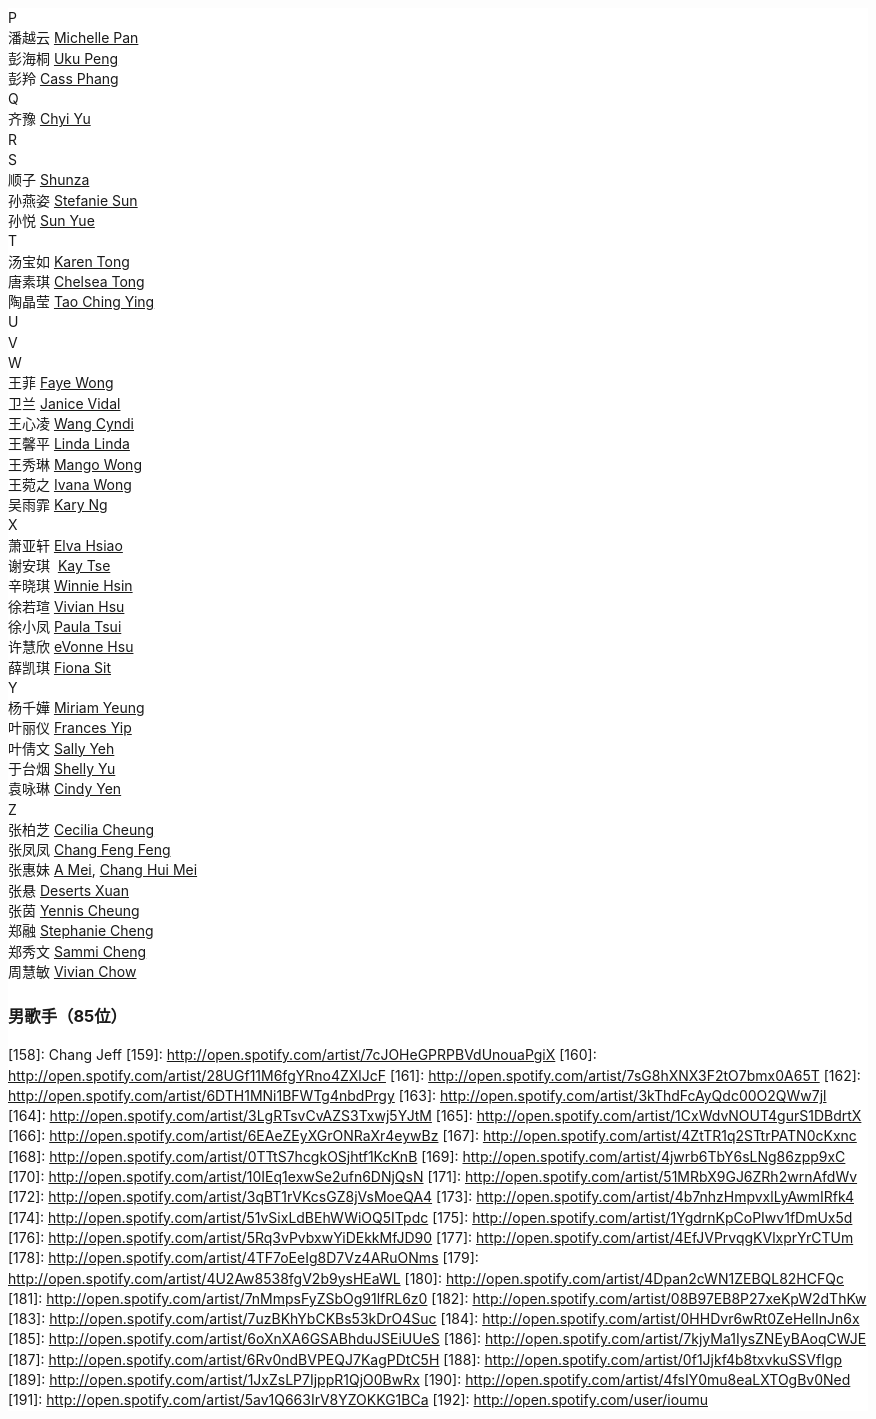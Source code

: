 P  
潘越云 [Michelle Pan][45]  
彭海桐 [Uku Peng][46]  
彭羚 [Cass Phang][47]  
Q  
齐豫 [Chyi Yu][48]  
R  
S  
顺子 [Shunza][49]  
孙燕姿 [Stefanie Sun][50]  
孙悦 [Sun Yue][51]  
T  
汤宝如 [Karen Tong][52]  
唐素琪 [Chelsea Tong][53]  
陶晶莹 [Tao Ching Ying][54]  
U  
V  
W  
王菲 [Faye Wong][55]  
卫兰 [Janice Vidal][56]  
王心凌 [Wang Cyndi][57]  
王馨平 [Linda Linda][58]  
王秀琳 [Mango Wong][59]  
王菀之 [Ivana Wong][60]  
吴雨霏 [Kary Ng][61]  
X  
萧亚轩 [Elva Hsiao][62]  
谢安琪  [Kay Tse][63]  
辛晓琪 [Winnie Hsin][64]  
徐若瑄 [Vivian Hsu][65]  
徐小凤 [Paula Tsui][66]  
许慧欣 [eVonne Hsu][67]  
薛凯琪 [Fiona Sit][68]  
Y  
杨千嬅 [Miriam Yeung][69]  
叶丽仪 [Frances Yip][70]  
叶倩文 [Sally Yeh][71]  
于台烟 [Shelly Yu][72]  
袁咏琳 [Cindy Yen][73]  
Z  
张柏芝 [Cecilia Cheung][74]  
张凤凤 [Chang Feng Feng][75]  
张惠妹 [A Mei][76], [Chang Hui Mei][77]  
张悬 [Deserts Xuan][78]  
张茵 [Yennis Cheung][79]  
郑融 [Stephanie Cheng][80]  
郑秀文 [Sammi Cheng][81]  
周慧敏 [Vivian Chow][82]

### **男歌手（85位）**


 [1]: http://www.douban.com/people/4221998/
 [2]: http://open.spotify.com/artist/3wsvNPJfhmC4ofQ7KrKTUb
 [3]: http://open.spotify.com/artist/5HWVmRRCoPinprmvGnQKld
 [4]: http://open.spotify.com/artist/3mQFjZM5qfNLfW1dU1gRPV
 [5]: http://open.spotify.com/artist/2HbMUW4divsY3WfHy31AjB
 [6]: http://open.spotify.com/artist/7duvHG30ulgLG7o8v9Hvmr
 [7]: http://open.spotify.com/artist/4HY3kr2F1ovnac1YhDI6G8
 [8]: http://open.spotify.com/artist/6UHFYRZtVJCArB8nn0Nkh9
 [9]: http://open.spotify.com/artist/1RtBqsLgWa8v9ORGZu6X6v
 [10]: http://open.spotify.com/artist/6hWm2kUU9npYP1pT2qtp5O
 [11]: http://open.spotify.com/artist/16J0Dy6OYgNXtnXaL2bXXr
 [12]: http://open.spotify.com/artist/3JoRMMbwMhpPY44sJ6oXlc
 [13]: http://open.spotify.com/artist/61QINizt5Olj7rOlKGrEm8
 [14]: http://open.spotify.com/artist/7B2c9CaVEDO6DTtnCGX85g
 [15]: http://open.spotify.com/artist/5JIsdkk0a7R36tdVTDNgMv
 [16]: http://open.spotify.com/artist/7gRbONizwntrmPTmrelLl0
 [17]: http://open.spotify.com/artist/6IJ1r6FPxrkPJTxi78cmaZ
 [18]: http://open.spotify.com/artist/6Zch9sKnLLqgNWcb6pWIC6
 [19]: http://open.spotify.com/artist/3OaPRTTTDOx0OFmaYocjiT
 [20]: http://open.spotify.com/artist/2cVYZJSGgSeBWsUDaKmTKC
 [21]: http://open.spotify.com/artist/7I70DeoAM8qWkpENai5Dfs
 [22]: http://open.spotify.com/artist/6xEWLm2hGh0A2dFL5mlRqM
 [23]: http://open.spotify.com/artist/2EL4tHftBq4Hi0ghnTe6pd
 [24]: http://open.spotify.com/artist/1how6FNp1rFO6nL4wNrSlu
 [25]: http://open.spotify.com/artist/4IfzFGpPEhfRsHgAcjs3pU
 [26]: http://open.spotify.com/artist/2DiaiPPNoo8S3MVT34X75s
 [27]: http://open.spotify.com/artist/7lTtjecYSFsMMraIT2RdQm
 [28]: http://open.spotify.com/artist/0Dx75BcGd0qLi7y1kqRlad
 [29]: http://open.spotify.com/artist/74LClw1TB7K6qVyxXtWyQT
 [30]: http://open.spotify.com/artist/5s7Zlx1QP4843epEwUVg7V
 [31]: http://open.spotify.com/artist/01NGJYdQxNw3HDSZPDh57F
 [32]: http://open.spotify.com/artist/65Nj3U6q3LlcvBg5H1zg9B
 [33]: http://open.spotify.com/artist/5URXJDIwQOus5ouP15QNJw
 [34]: http://open.spotify.com/artist/0vsTaHhGHref5TZyt4IOx7
 [35]: http://open.spotify.com/artist/6fojZ3M0wqsIRv9fffNcs6
 [36]: http://open.spotify.com/artist/3XRraGyiTTkIKW0CHbe7Ak
 [37]: http://open.spotify.com/artist/20c9cblAZNVtdLACYhsUqj
 [38]: http://open.spotify.com/artist/3MJFVmyMCXNuRiHNc7aSVU
 [39]: http://open.spotify.com/artist/58tHfOlFTfLiqrSMBQEHkL
 [40]: http://open.spotify.com/artist/2b3V3hH7qaaAYbzt72YYOR
 [41]: http://open.spotify.com/artist/3J7SzoCrVZVJuexbIVgX7R
 [42]: http://open.spotify.com/artist/0bbDm618lVNA1KV39U6UXv
 [43]: http://open.spotify.com/artist/4FINEE9tT1ATxDlPctKHMT
 [44]: http://open.spotify.com/artist/32AHblfbeoUg91brH0duSG
 [45]: http://open.spotify.com/artist/0huBJlil31BWwBQrxZMgY9
 [46]: http://open.spotify.com/artist/38eWPYAz1cMFauCaZOgFyo
 [47]: http://open.spotify.com/artist/2OlL9ZKqCRhUTHIqNvKEPs
 [48]: http://open.spotify.com/artist/62gOiiCyDW1Opbk2ogllUy
 [49]: http://open.spotify.com/artist/2ZXGoNiPsKC3HFELixrCa8
 [50]: http://open.spotify.com/artist/27VjfC35jdXhzSueBO8zkb
 [51]: http://open.spotify.com/artist/614yljqCjacsXmHH3ZFion
 [52]: http://open.spotify.com/artist/2FhGjshgvY3GDLXaXBdBYT
 [53]: http://open.spotify.com/artist/6K5rZ3H1CUQop2m1hPramm
 [54]: http://open.spotify.com/artist/5A4JO0uZq159CXsWDS3WGc
 [55]: http://open.spotify.com/artist/1NAiZmIQZJRCUPzauWfThZ
 [56]: http://open.spotify.com/artist/0YZJNEzkUBL6L8KEZCirB2
 [57]: http://open.spotify.com/artist/61vbN3vdx1FVnUdoz1SVLO
 [58]: http://open.spotify.com/artist/19a4Qc5kuLepeDcBx5zBE4
 [59]: http://open.spotify.com/artist/1OZUmdLDkARILjTlyrvm3Y
 [60]: http://open.spotify.com/artist/7n2kMMnKUktNSZIw9j56ux
 [61]: http://open.spotify.com/artist/5FnyY25gJ4bgHdpVNkthCr
 [62]: http://open.spotify.com/artist/1Clm4XAHCgaZcQp878TZgp
 [63]: http://open.spotify.com/artist/1q4eqDUWo3oQ2NIxkUhbkn
 [64]: http://open.spotify.com/artist/5wkIARpSvLWx3LWghJMo3P
 [65]: http://open.spotify.com/artist/6HutGuIZWTBrUYyFWM04yh
 [66]: http://open.spotify.com/artist/0qYKLeqrGFNGXaltYbhbT1
 [67]: http://open.spotify.com/artist/04PEDmkxlXGrVr5beaY7Su
 [68]: http://open.spotify.com/artist/0mQ2iRBANgPB1G3GzUXJnQ
 [69]: http://open.spotify.com/artist/426r4axbvwd2EhxMcbjM8B
 [70]: http://open.spotify.com/artist/5tZrdlPJhyqO0kDA8N80zQ
 [71]: http://open.spotify.com/artist/50DAavs3rdY4jW1aENt0ZK
 [72]: http://open.spotify.com/artist/2ps0BGchFBtxXPLAb1XMQc
 [73]: http://open.spotify.com/artist/2Quyy1IYrbkT51sMoJ9ZVF
 [74]: http://open.spotify.com/artist/3i1vWQVKrzsJMoiSgHIJzU
 [75]: http://open.spotify.com/artist/5R7Ecjb2sjPENGCfuZrScU
 [76]: http://open.spotify.com/artist/7dfpxoSamNhsInbbouQG3K
 [77]: http://open.spotify.com/artist/6rcFczGfJTJTP7LQGxHBFH
 [78]: http://open.spotify.com/artist/7axoypqzNMffEAm02QH1Tk
 [79]: http://open.spotify.com/artist/4WVUJlIw1M1J8r9Fquuakt
 [80]: http://open.spotify.com/artist/7Ab7CATy3HyJGQsPqqEDD6
 [81]: http://open.spotify.com/artist/7gybhWwI8uKWaVsKrpSF7d
 [82]: http://open.spotify.com/artist/4AoRcCDJkKkG94sOGUWXV7
 [83]: http://open.spotify.com/artist/6G2M7v5X1rw2jP5HvNKFmj
 [84]: http://open.spotify.com/artist/0UEfzgyby548duWjovhwuv
 [85]: http://open.spotify.com/artist/2vqersoF1yewIKNO8LFbDM
 [86]: http://open.spotify.com/artist/3wsBLyyEee2IDQPzRfAHsh
 [87]: http://open.spotify.com/artist/3lG4aCMeKoJLIVYEIT4skZ
 [88]: http://open.spotify.com/artist/0zSztCpyY0BeVKTaaHM8iY
 [89]: http://open.spotify.com/artist/2zZmoBY5lxH2aFQmltxhD3
 [90]: http://open.spotify.com/artist/111GJoIu0yE3AiXtlrS8LP
 [91]: http://open.spotify.com/artist/3aWD4yrlmAjjXlHN6tU3yy
 [92]: http://open.spotify.com/artist/7rGARW4JH4045V1aQ6Exd4
 [93]: http://open.spotify.com/artist/6cIv7vS8MIYcSFArd15JmV
 [94]: http://open.spotify.com/artist/4ghNrkjWCW7zuinCxNsA0e
 [95]: http://open.spotify.com/artist/1RjW8yZIagoWqTCtqIBnMa
 [96]: http://open.spotify.com/artist/1yQyHhxbEgbmU53KMEBCT7
 [97]: http://open.spotify.com/artist/4NZHm1MueGIGZWFZxptrgh
 [98]: http://open.spotify.com/artist/3KN2JyxrbQf4j7zIyUrZZB
 [99]: http://open.spotify.com/artist/3Lv5eUAD34EP9dYcz6LT3e
 [100]: http://open.spotify.com/artist/0CEHOtEVEEXrJ7fMGYzmOE
 [101]: http://open.spotify.com/artist/5KkJo1nCaXifMyzYTfM8Up
 [102]: http://open.spotify.com/artist/1nGLiwFyzeqzk4eoUaL8wd
 [103]: http://open.spotify.com/artist/2cTFIOf6zISqxPLrWqMyTi
 [104]: http://open.spotify.com/artist/5CLkSiR6HqZ5QaLko21pNQ
 [105]: http://open.spotify.com/artist/6iwaifqqqNH10jCzmE6CLm
 [106]: http://open.spotify.com/artist/2el2y2s60fPu8t2fEmEuNs
 [107]: http://open.spotify.com/artist/4TG063DJblcqyNr2KyVfF4
 [108]: http://open.spotify.com/artist/3bU97PoqnxjKD45CrfwmC9
 [109]: http://open.spotify.com/artist/518ctrSEKGG1GTmEnIyiob
 [110]: http://open.spotify.com/artist/7JPG2G7Jpx4YB4tzSv83T9
 [111]: http://open.spotify.com/artist/4rkZ3bEj0OBuXh3e9ooW4c
 [112]: http://open.spotify.com/artist/6cN4hzJbh8YTIWmLXSixYQ
 [113]: http://open.spotify.com/artist/4bl8CBPSKPPVonQccMi2A2
 [114]: http://open.spotify.com/artist/5XhLGIyPNvk5lmGRwJdG2U
 [115]: http://open.spotify.com/artist/5l9SNh24TJCRBOdUN6I82A
 [116]: http://open.spotify.com/artist/0DhlBhAMaTdl9iPwBqbvdL
 [117]: http://open.spotify.com/artist/08vxD3roX2JckYwjZZVjr2
 [118]: http://open.spotify.com/artist/0pWMGZj17jpp51mW4QmLno
 [119]: http://open.spotify.com/artist/59vEJ8671V96lfB0ckqGov
 [120]: http://open.spotify.com/artist/1s60J5xB3YZWjvdFuYWMbX
 [121]: http://open.spotify.com/artist/4yKEOk1ezd7xtIhfaBjwca
 [122]: http://open.spotify.com/artist/3dNZ5qHIisbx0oiVsCZnjE
 [123]: http://open.spotify.com/artist/4a04TB499tWTd1lkccQTNM
 [124]: http://open.spotify.com/artist/78ap8DZ16DqWX9vpuqIm7O
 [125]: http://open.spotify.com/artist/6jmY55CvmXWfvx8Kgn18u9
 [126]: http://open.spotify.com/artist/2qMaxa0NR42i53F0oLzB0r
 [127]: http://open.spotify.com/artist/65hRsItjzSygNG7UenNNsP
 [128]: http://open.spotify.com/artist/2o89FyY5iunuYp46FQVoq2
 [129]: http://open.spotify.com/artist/2a8qNGwlpAj8O35WYYPOxL
 [130]: http://open.spotify.com/artist/0KbIjynI1N1HFMVyjDvHvY
 [131]: http://open.spotify.com/artist/5thty5joIM63IDsZqZE4tU
 [132]: http://open.spotify.com/artist/2XkzxJlgXoExKmsYgECeA1
 [133]: http://open.spotify.com/artist/18ffyo7yih7YVntGPd5Bmn
 [134]: http://open.spotify.com/artist/7DVTMrySvJgEanTW7B9Xbg
 [135]: http://open.spotify.com/artist/6qBLOB7J4kWDl0zJiztZSq
 [136]: http://open.spotify.com/artist/1tZwfaAloB353cZRM4j9qv
 [137]: http://open.spotify.com/artist/2c3kwZgp6GjOMpaforBlG8
 [138]: http://open.spotify.com/artist/2E2rCsiZai0z6xJBOAaIx8
 [139]: http://open.spotify.com/artist/58Urz1YvFypmYN5O8IhPEj
 [140]: http://open.spotify.com/artist/5Woycunj7uTP6kqbHxoeU7
 [141]: http://open.spotify.com/artist/7BFKTGPbMCE0hPdMZVbNL5
 [142]: http://open.spotify.com/artist/7dOHnLwHaKpTgZSF7yP2ti
 [143]: http://open.spotify.com/artist/5n4BFCSoqy2OgX4xDP8h0w
 [144]: http://open.spotify.com/artist/1KOIK7Y48rcSKBp60QlnpO
 [145]: http://open.spotify.com/artist/5Ix5knnKct83lsaD9QByJo
 [146]: http://open.spotify.com/artist/0oG4shU3hjBz7uaTzOk7o7
 [147]: http://open.spotify.com/artist/7c9lNsAu7sVHVJQukImDfk
 [148]: http://open.spotify.com/artist/7zfBoIKVYQSpxXT83hFDeO
 [149]: http://open.spotify.com/artist/0PmhBmgGGFasROJzIMbSE2
 [150]: http://open.spotify.com/artist/5EbZRryr7G0Nf4a3NbgnWF
 [151]: http://open.spotify.com/artist/29bdNtN5h5dgGaM63zdavC
 [152]: http://open.spotify.com/artist/19CpjKoBMe4EHFSoHl2RED
 [153]: http://open.spotify.com/artist/1bbN1aBqVW1wbpjmemIAzu
 [154]: http://open.spotify.com/artist/6UFYdm4ZrSIMFpX8KRMEOI
 [155]: http://open.spotify.com/artist/6P8gHKJoWoyxUfQbMEWtxs
 [156]: http://open.spotify.com/artist/5nIzPDnnHs6kcevbjRW8ME
 [157]: http://open.spotify.com/artist/3RQLLC9mpIk3PI2WT8mxHW
 [158]: Chang Jeff
 [159]: http://open.spotify.com/artist/7cJOHeGPRPBVdUnouaPgiX
 [160]: http://open.spotify.com/artist/28UGf11M6fgYRno4ZXlJcF
 [161]: http://open.spotify.com/artist/7sG8hXNX3F2tO7bmx0A65T
 [162]: http://open.spotify.com/artist/6DTH1MNi1BFWTg4nbdPrgy
 [163]: http://open.spotify.com/artist/3kThdFcAyQdc00O2QWw7jl
 [164]: http://open.spotify.com/artist/3LgRTsvCvAZS3Txwj5YJtM
 [165]: http://open.spotify.com/artist/1CxWdvNOUT4gurS1DBdrtX
 [166]: http://open.spotify.com/artist/6EAeZEyXGrONRaXr4eywBz
 [167]: http://open.spotify.com/artist/4ZtTR1q2STtrPATN0cKxnc
 [168]: http://open.spotify.com/artist/0TTtS7hcgkOSjhtf1KcKnB
 [169]: http://open.spotify.com/artist/4jwrb6TbY6sLNg86zpp9xC
 [170]: http://open.spotify.com/artist/10IEq1exwSe2ufn6DNjQsN
 [171]: http://open.spotify.com/artist/51MRbX9GJ6ZRh2wrnAfdWv
 [172]: http://open.spotify.com/artist/3qBT1rVKcsGZ8jVsMoeQA4
 [173]: http://open.spotify.com/artist/4b7nhzHmpvxlLyAwmIRfk4
 [174]: http://open.spotify.com/artist/51vSixLdBEhWWiOQ5ITpdc
 [175]: http://open.spotify.com/artist/1YgdrnKpCoPIwv1fDmUx5d
 [176]: http://open.spotify.com/artist/5Rq3vPvbxwYiDEkkMfJD90
 [177]: http://open.spotify.com/artist/4EfJVPrvqgKVlxprYrCTUm
 [178]: http://open.spotify.com/artist/4TF7oEeIg8D7Vz4ARuONms
 [179]: http://open.spotify.com/artist/4U2Aw8538fgV2b9ysHEaWL
 [180]: http://open.spotify.com/artist/4Dpan2cWN1ZEBQL82HCFQc
 [181]: http://open.spotify.com/artist/7nMmpsFyZSbOg91lfRL6z0
 [182]: http://open.spotify.com/artist/08B97EB8P27xeKpW2dThKw
 [183]: http://open.spotify.com/artist/7uzBKhYbCKBs53kDrO4Suc
 [184]: http://open.spotify.com/artist/0HHDvr6wRt0ZeHelInJn6x
 [185]: http://open.spotify.com/artist/6oXnXA6GSABhduJSEiUUeS
 [186]: http://open.spotify.com/artist/7kjyMa1IysZNEyBAoqCWJE
 [187]: http://open.spotify.com/artist/6Rv0ndBVPEQJ7KagPDtC5H
 [188]: http://open.spotify.com/artist/0f1Jjkf4b8txvkuSSVfIgp
 [189]: http://open.spotify.com/artist/1JxZsLP7IjppR1QjO0BwRx
 [190]: http://open.spotify.com/artist/4fsIY0mu8eaLXTOgBv0Ned
 [191]: http://open.spotify.com/artist/5av1Q663IrV8YZOKKG1BCa
 [192]: http://open.spotify.com/user/ioumu